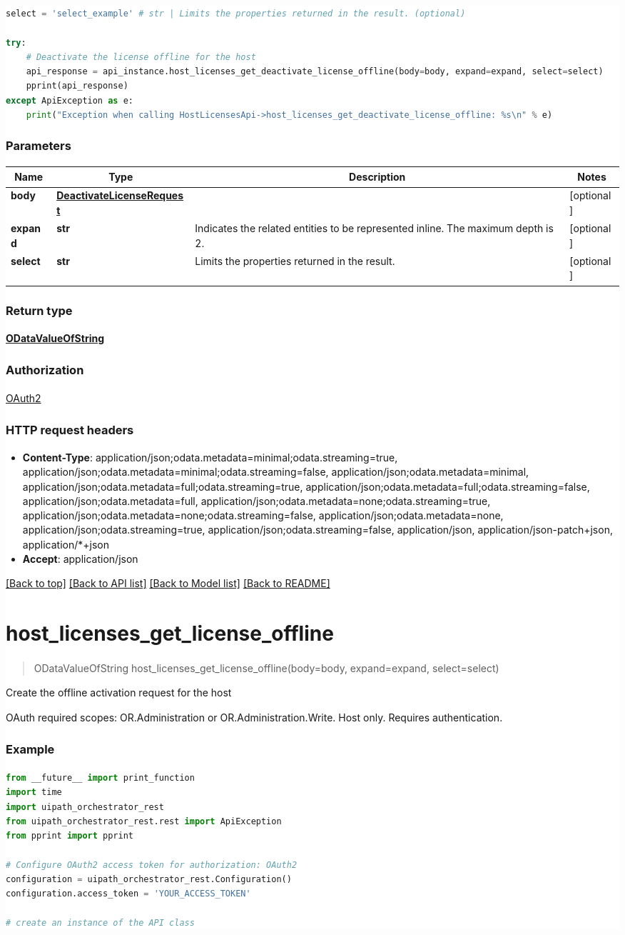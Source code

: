 ```python
select = 'select_example' # str | Limits the properties returned in the result. (optional)

try:
    # Deactivate the license offline for the host
    api_response = api_instance.host_licenses_get_deactivate_license_offline(body=body, expand=expand, select=select)
    pprint(api_response)
except ApiException as e:
    print("Exception when calling HostLicensesApi->host_licenses_get_deactivate_license_offline: %s\n" % e)
```

### Parameters

Name | Type | Description  | Notes
------------- | ------------- | ------------- | -------------
 **body** | [**DeactivateLicenseRequest**](DeactivateLicenseRequest.md)|  | [optional] 
 **expand** | **str**| Indicates the related entities to be represented inline. The maximum depth is 2. | [optional] 
 **select** | **str**| Limits the properties returned in the result. | [optional] 

### Return type

[**ODataValueOfString**](ODataValueOfString.md)

### Authorization

[OAuth2](../README.md#OAuth2)

### HTTP request headers

 - **Content-Type**: application/json;odata.metadata=minimal;odata.streaming=true, application/json;odata.metadata=minimal;odata.streaming=false, application/json;odata.metadata=minimal, application/json;odata.metadata=full;odata.streaming=true, application/json;odata.metadata=full;odata.streaming=false, application/json;odata.metadata=full, application/json;odata.metadata=none;odata.streaming=true, application/json;odata.metadata=none;odata.streaming=false, application/json;odata.metadata=none, application/json;odata.streaming=true, application/json;odata.streaming=false, application/json, application/json-patch+json, application/*+json
 - **Accept**: application/json

[[Back to top]](#) [[Back to API list]](../README.md#documentation-for-api-endpoints) [[Back to Model list]](../README.md#documentation-for-models) [[Back to README]](../README.md)

# **host_licenses_get_license_offline**
> ODataValueOfString host_licenses_get_license_offline(body=body, expand=expand, select=select)

Create the offline activation request for the host

OAuth required scopes: OR.Administration or OR.Administration.Write.  Host only. Requires authentication.

### Example
```python
from __future__ import print_function
import time
import uipath_orchestrator_rest
from uipath_orchestrator_rest.rest import ApiException
from pprint import pprint

# Configure OAuth2 access token for authorization: OAuth2
configuration = uipath_orchestrator_rest.Configuration()
configuration.access_token = 'YOUR_ACCESS_TOKEN'

# create an instance of the API class
```
